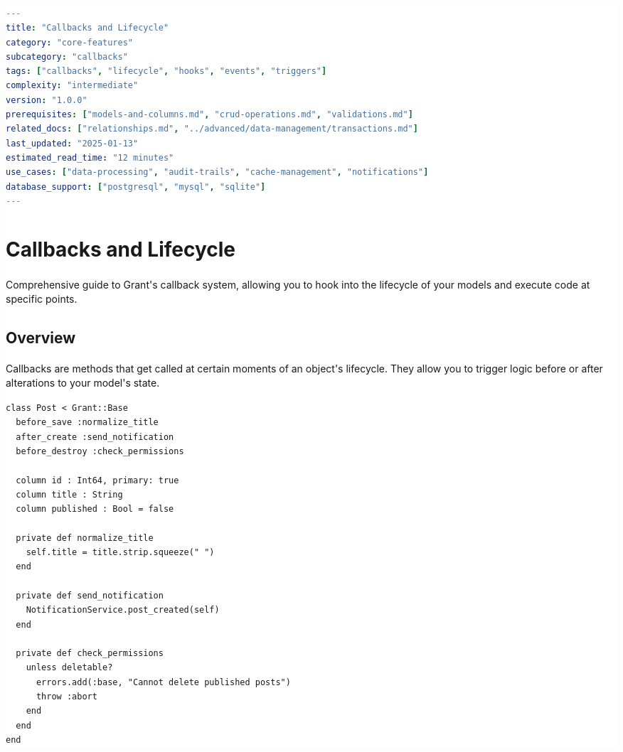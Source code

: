 ```yaml
---
title: "Callbacks and Lifecycle"
category: "core-features"
subcategory: "callbacks"
tags: ["callbacks", "lifecycle", "hooks", "events", "triggers"]
complexity: "intermediate"
version: "1.0.0"
prerequisites: ["models-and-columns.md", "crud-operations.md", "validations.md"]
related_docs: ["relationships.md", "../advanced/data-management/transactions.md"]
last_updated: "2025-01-13"
estimated_read_time: "12 minutes"
use_cases: ["data-processing", "audit-trails", "cache-management", "notifications"]
database_support: ["postgresql", "mysql", "sqlite"]
---
```


# Callbacks and Lifecycle

Comprehensive guide to Grant's callback system, allowing you to hook into the lifecycle of your models and execute code at specific points.

## Overview

Callbacks are methods that get called at certain moments of an object's lifecycle. They allow you to trigger logic before or after alterations to your model's state.

```crystal
class Post < Grant::Base
  before_save :normalize_title
  after_create :send_notification
  before_destroy :check_permissions
  
  column id : Int64, primary: true
  column title : String
  column published : Bool = false
  
  private def normalize_title
    self.title = title.strip.squeeze(" ")
  end
  
  private def send_notification
    NotificationService.post_created(self)
  end
  
  private def check_permissions
    unless deletable?
      errors.add(:base, "Cannot delete published posts")
      throw :abort
    end
  end
end
```
